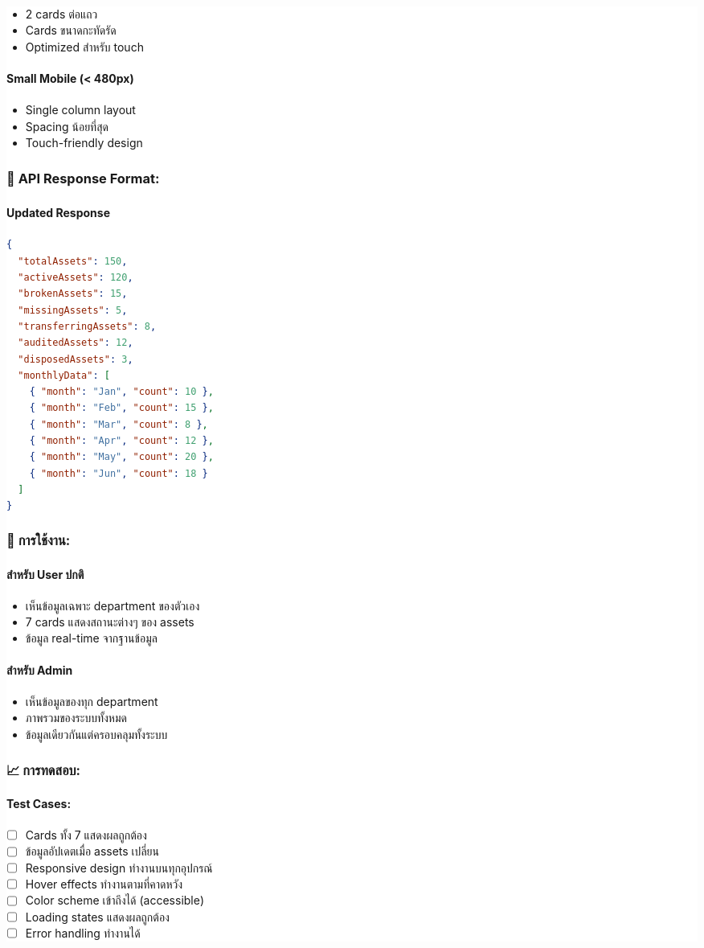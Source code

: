 - 2 cards ต่อแถว
- Cards ขนาดกะทัดรัด
- Optimized สำหรับ touch

#### **Small Mobile (< 480px)**

- Single column layout
- Spacing น้อยที่สุด
- Touch-friendly design

### 🔄 **API Response Format:**

#### **Updated Response**

```json
{
  "totalAssets": 150,
  "activeAssets": 120,
  "brokenAssets": 15,
  "missingAssets": 5,
  "transferringAssets": 8,
  "auditedAssets": 12,
  "disposedAssets": 3,
  "monthlyData": [
    { "month": "Jan", "count": 10 },
    { "month": "Feb", "count": 15 },
    { "month": "Mar", "count": 8 },
    { "month": "Apr", "count": 12 },
    { "month": "May", "count": 20 },
    { "month": "Jun", "count": 18 }
  ]
}
```

### 🎯 **การใช้งาน:**

#### **สำหรับ User ปกติ**

- เห็นข้อมูลเฉพาะ department ของตัวเอง
- 7 cards แสดงสถานะต่างๆ ของ assets
- ข้อมูล real-time จากฐานข้อมูล

#### **สำหรับ Admin**

- เห็นข้อมูลของทุก department
- ภาพรวมของระบบทั้งหมด
- ข้อมูลเดียวกันแต่ครอบคลุมทั้งระบบ

### 📈 **การทดสอบ:**

#### **Test Cases:**

- [ ] Cards ทั้ง 7 แสดงผลถูกต้อง
- [ ] ข้อมูลอัปเดตเมื่อ assets เปลี่ยน
- [ ] Responsive design ทำงานบนทุกอุปกรณ์
- [ ] Hover effects ทำงานตามที่คาดหวัง
- [ ] Color scheme เข้าถึงได้ (accessible)
- [ ] Loading states แสดงผลถูกต้อง
- [ ] Error handling ทำงานได้
